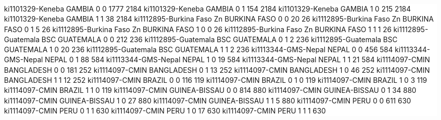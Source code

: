 ki1101329-Keneba            GAMBIA                                        0                0     1777    2184
ki1101329-Keneba            GAMBIA                                        0                1      154    2184
ki1101329-Keneba            GAMBIA                                        1                0      215    2184
ki1101329-Keneba            GAMBIA                                        1                1       38    2184
ki1112895-Burkina Faso Zn   BURKINA FASO                                  0                0       20      26
ki1112895-Burkina Faso Zn   BURKINA FASO                                  0                1        5      26
ki1112895-Burkina Faso Zn   BURKINA FASO                                  1                0        0      26
ki1112895-Burkina Faso Zn   BURKINA FASO                                  1                1        1      26
ki1112895-Guatemala BSC     GUATEMALA                                     0                0      212     236
ki1112895-Guatemala BSC     GUATEMALA                                     0                1        2     236
ki1112895-Guatemala BSC     GUATEMALA                                     1                0       20     236
ki1112895-Guatemala BSC     GUATEMALA                                     1                1        2     236
ki1113344-GMS-Nepal         NEPAL                                         0                0      456     584
ki1113344-GMS-Nepal         NEPAL                                         0                1       88     584
ki1113344-GMS-Nepal         NEPAL                                         1                0       19     584
ki1113344-GMS-Nepal         NEPAL                                         1                1       21     584
ki1114097-CMIN              BANGLADESH                                    0                0      181     252
ki1114097-CMIN              BANGLADESH                                    0                1       13     252
ki1114097-CMIN              BANGLADESH                                    1                0       46     252
ki1114097-CMIN              BANGLADESH                                    1                1       12     252
ki1114097-CMIN              BRAZIL                                        0                0      116     119
ki1114097-CMIN              BRAZIL                                        0                1        0     119
ki1114097-CMIN              BRAZIL                                        1                0        3     119
ki1114097-CMIN              BRAZIL                                        1                1        0     119
ki1114097-CMIN              GUINEA-BISSAU                                 0                0      814     880
ki1114097-CMIN              GUINEA-BISSAU                                 0                1       34     880
ki1114097-CMIN              GUINEA-BISSAU                                 1                0       27     880
ki1114097-CMIN              GUINEA-BISSAU                                 1                1        5     880
ki1114097-CMIN              PERU                                          0                0      611     630
ki1114097-CMIN              PERU                                          0                1        1     630
ki1114097-CMIN              PERU                                          1                0       17     630
ki1114097-CMIN              PERU                                          1                1        1     630
